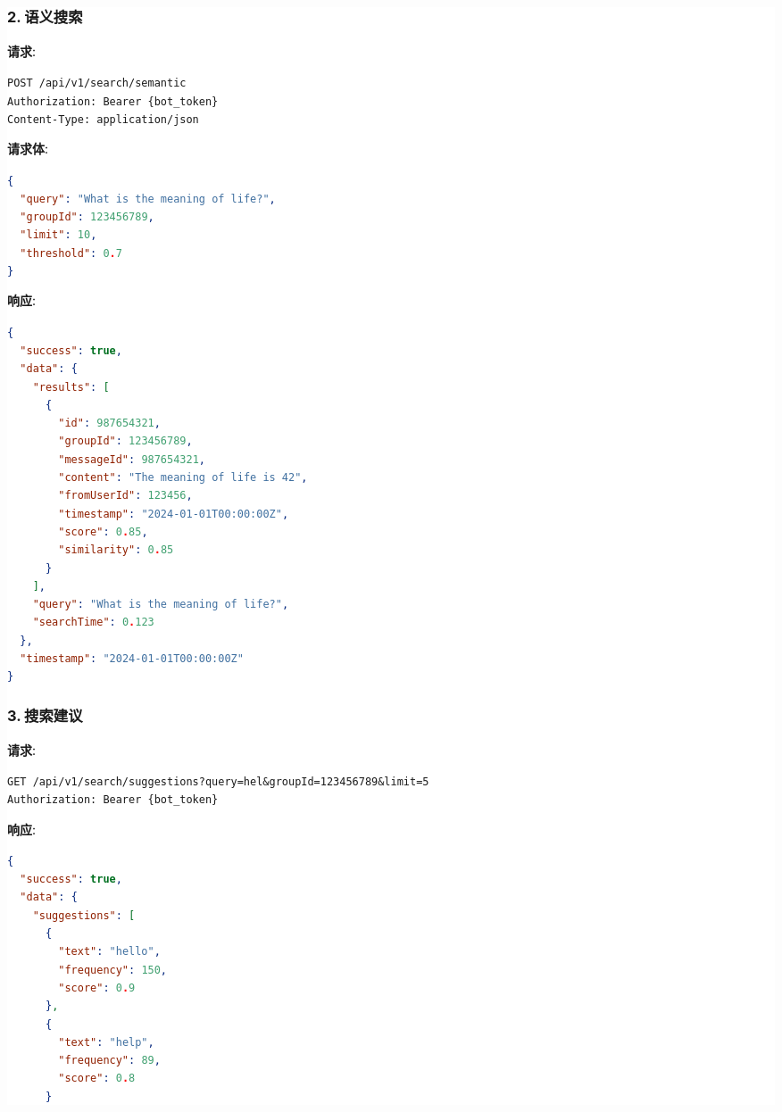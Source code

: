 ### 2. 语义搜索

**请求**:
```http
POST /api/v1/search/semantic
Authorization: Bearer {bot_token}
Content-Type: application/json
```

**请求体**:
```json
{
  "query": "What is the meaning of life?",
  "groupId": 123456789,
  "limit": 10,
  "threshold": 0.7
}
```

**响应**:
```json
{
  "success": true,
  "data": {
    "results": [
      {
        "id": 987654321,
        "groupId": 123456789,
        "messageId": 987654321,
        "content": "The meaning of life is 42",
        "fromUserId": 123456,
        "timestamp": "2024-01-01T00:00:00Z",
        "score": 0.85,
        "similarity": 0.85
      }
    ],
    "query": "What is the meaning of life?",
    "searchTime": 0.123
  },
  "timestamp": "2024-01-01T00:00:00Z"
}
```

### 3. 搜索建议

**请求**:
```http
GET /api/v1/search/suggestions?query=hel&groupId=123456789&limit=5
Authorization: Bearer {bot_token}
```

**响应**:
```json
{
  "success": true,
  "data": {
    "suggestions": [
      {
        "text": "hello",
        "frequency": 150,
        "score": 0.9
      },
      {
        "text": "help",
        "frequency": 89,
        "score": 0.8
      }
```